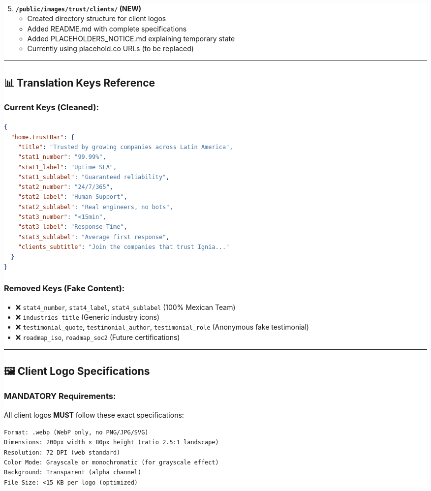 5. **`/public/images/trust/clients/` (NEW)**
   - Created directory structure for client logos
   - Added README.md with complete specifications
   - Added PLACEHOLDERS_NOTICE.md explaining temporary state
   - Currently using placehold.co URLs (to be replaced)

---

## 📊 Translation Keys Reference

### Current Keys (Cleaned):
```json
{
  "home.trustBar": {
    "title": "Trusted by growing companies across Latin America",
    "stat1_number": "99.99%",
    "stat1_label": "Uptime SLA",
    "stat1_sublabel": "Guaranteed reliability",
    "stat2_number": "24/7/365",
    "stat2_label": "Human Support",
    "stat2_sublabel": "Real engineers, no bots",
    "stat3_number": "<15min",
    "stat3_label": "Response Time",
    "stat3_sublabel": "Average first response",
    "clients_subtitle": "Join the companies that trust Ignia..."
  }
}
```

### Removed Keys (Fake Content):
- ❌ `stat4_number`, `stat4_label`, `stat4_sublabel` (100% Mexican Team)
- ❌ `industries_title` (Generic industry icons)
- ❌ `testimonial_quote`, `testimonial_author`, `testimonial_role` (Anonymous fake testimonial)
- ❌ `roadmap_iso`, `roadmap_soc2` (Future certifications)

---

## 🖼️ Client Logo Specifications

### **MANDATORY Requirements:**

All client logos **MUST** follow these exact specifications:

```
Format: .webp (WebP only, no PNG/JPG/SVG)
Dimensions: 200px width × 80px height (ratio 2.5:1 landscape)
Resolution: 72 DPI (web standard)
Color Mode: Grayscale or monochromatic (for grayscale effect)
Background: Transparent (alpha channel)
File Size: <15 KB per logo (optimized)
```
